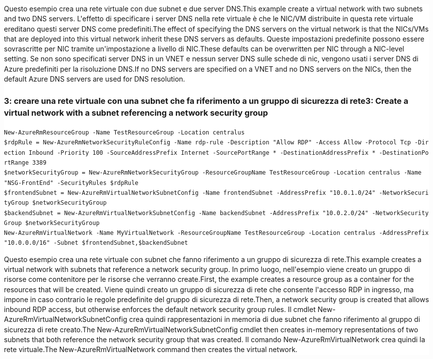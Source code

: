 <span data-ttu-id="9e166-116">Questo esempio crea una rete virtuale con due subnet e due server DNS.</span><span class="sxs-lookup"><span data-stu-id="9e166-116">This example create a virtual network with two subnets and two DNS servers.</span></span> <span data-ttu-id="9e166-117">L'effetto di specificare i server DNS nella rete virtuale è che le NIC/VM distribuite in questa rete virtuale ereditano questi server DNS come predefiniti.</span><span class="sxs-lookup"><span data-stu-id="9e166-117">The effect of specifying the DNS servers on the virtual network is that the NICs/VMs that are deployed into this virtual network inherit these DNS servers as defaults.</span></span> <span data-ttu-id="9e166-118">Queste impostazioni predefinite possono essere sovrascritte per NIC tramite un'impostazione a livello di NIC.</span><span class="sxs-lookup"><span data-stu-id="9e166-118">These defaults can be overwritten per NIC through a NIC-level setting.</span></span> <span data-ttu-id="9e166-119">Se non sono specificati server DNS in un VNET e nessun server DNS sulle schede di nic, vengono usati i server DNS di Azure predefiniti per la risoluzione DNS.</span><span class="sxs-lookup"><span data-stu-id="9e166-119">If no DNS servers are specified on a VNET and no DNS servers on the NICs, then the default Azure DNS servers are used for DNS resolution.</span></span>

### <span data-ttu-id="9e166-120">3: creare una rete virtuale con una subnet che fa riferimento a un gruppo di sicurezza di rete</span><span class="sxs-lookup"><span data-stu-id="9e166-120">3: Create a virtual network with a subnet referencing a network security group</span></span>
```
New-AzureRmResourceGroup -Name TestResourceGroup -Location centralus
$rdpRule = New-AzureRmNetworkSecurityRuleConfig -Name rdp-rule -Description "Allow RDP" -Access Allow -Protocol Tcp -Direction Inbound -Priority 100 -SourceAddressPrefix Internet -SourcePortRange * -DestinationAddressPrefix * -DestinationPortRange 3389
$networkSecurityGroup = New-AzureRmNetworkSecurityGroup -ResourceGroupName TestResourceGroup -Location centralus -Name "NSG-FrontEnd" -SecurityRules $rdpRule
$frontendSubnet = New-AzureRmVirtualNetworkSubnetConfig -Name frontendSubnet -AddressPrefix "10.0.1.0/24" -NetworkSecurityGroup $networkSecurityGroup
$backendSubnet = New-AzureRmVirtualNetworkSubnetConfig -Name backendSubnet -AddressPrefix "10.0.2.0/24" -NetworkSecurityGroup $networkSecurityGroup
New-AzureRmVirtualNetwork -Name MyVirtualNetwork -ResourceGroupName TestResourceGroup -Location centralus -AddressPrefix "10.0.0.0/16" -Subnet $frontendSubnet,$backendSubnet
```

<span data-ttu-id="9e166-121">Questo esempio crea una rete virtuale con subnet che fanno riferimento a un gruppo di sicurezza di rete.</span><span class="sxs-lookup"><span data-stu-id="9e166-121">This example creates a virtual network with subnets that reference a network security group.</span></span> <span data-ttu-id="9e166-122">In primo luogo, nell'esempio viene creato un gruppo di risorse come contenitore per le risorse che verranno create.</span><span class="sxs-lookup"><span data-stu-id="9e166-122">First, the example creates a resource group as a container for the resources that will be created.</span></span> <span data-ttu-id="9e166-123">Viene quindi creato un gruppo di sicurezza di rete che consente l'accesso RDP in ingresso, ma impone in caso contrario le regole predefinite del gruppo di sicurezza di rete.</span><span class="sxs-lookup"><span data-stu-id="9e166-123">Then, a network security group is created that allows inbound RDP access, but otherwise enforces the default network security group rules.</span></span> <span data-ttu-id="9e166-124">Il cmdlet New-AzureRmVirtualNetworkSubnetConfig crea quindi rappresentazioni in memoria di due subnet che fanno riferimento al gruppo di sicurezza di rete creato.</span><span class="sxs-lookup"><span data-stu-id="9e166-124">The New-AzureRmVirtualNetworkSubnetConfig cmdlet then creates in-memory representations of two subnets that both reference the network security group that was created.</span></span> <span data-ttu-id="9e166-125">Il comando New-AzureRmVirtualNetwork crea quindi la rete virtuale.</span><span class="sxs-lookup"><span data-stu-id="9e166-125">The New-AzureRmVirtualNetwork command then creates the virtual network.</span></span>
